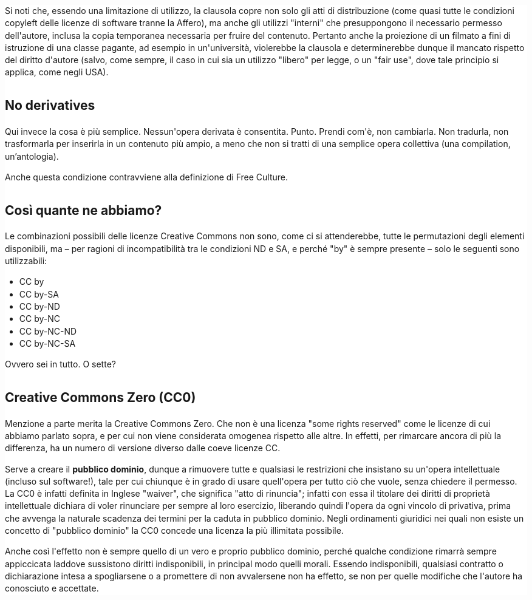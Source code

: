 Si noti che, essendo una limitazione di utilizzo, la clausola copre non solo gli atti di distribuzione (come quasi tutte le condizioni copyleft delle licenze di software tranne la Affero), ma anche gli utilizzi "interni" che presuppongono il necessario permesso dell'autore, inclusa la copia temporanea necessaria per fruire del contenuto. Pertanto anche la proiezione di un filmato a fini di istruzione di una classe pagante, ad esempio in un'università, violerebbe la clausola e determinerebbe dunque il mancato rispetto del diritto d'autore (salvo, come sempre, il caso in cui sia un utilizzo "libero" per legge, o un "fair use", dove tale principio si applica, come negli USA).

## No derivatives

Qui invece la cosa è più semplice. Nessun'opera derivata è consentita. Punto. Prendi com'è, non cambiarla. Non tradurla, non trasformarla per inserirla in un contenuto più ampio, a meno che non si tratti di una semplice opera collettiva (una compilation, un’antologia).

Anche questa condizione contravviene alla definizione di Free Culture.

## Così quante ne abbiamo?

Le combinazioni possibili delle licenze Creative Commons non sono, come ci si attenderebbe, tutte le permutazioni degli elementi disponibili, ma &ndash; per ragioni di incompatibilità tra le condizioni ND e SA, e perché "by" è sempre presente &ndash; solo le seguenti sono utilizzabili:

*   CC by
*   CC by-SA
*   CC by-ND
*   CC by-NC
*   CC by-NC-ND
*   CC by-NC-SA

Ovvero sei in tutto. O sette?

## Creative Commons Zero (CC0)

Menzione a parte merita la Creative Commons Zero. Che non è una licenza "some rights reserved" come le licenze di cui abbiamo parlato sopra, e per cui non viene considerata omogenea rispetto alle altre. In effetti, per rimarcare ancora di più la differenza, ha un numero di versione diverso dalle coeve licenze CC.

Serve a creare il **pubblico dominio**, dunque a rimuovere tutte e qualsiasi le restrizioni che insistano su un'opera intellettuale (incluso sul software!), tale per cui chiunque è in grado di usare quell'opera per tutto ciò che vuole, senza chiedere il permesso. La CC0 è infatti definita in Inglese "waiver", che significa "atto di rinuncia"; infatti con essa il titolare dei diritti di proprietà intellettuale dichiara di voler rinunciare per sempre al loro esercizio, liberando quindi l'opera da ogni vincolo di privativa, prima che avvenga la naturale scadenza dei termini per la caduta in pubblico dominio. Negli ordinamenti giuridici nei quali non esiste un concetto di "pubblico dominio" la CC0 concede una licenza la più illimitata possibile.

Anche così l'effetto non è sempre quello di un vero e proprio pubblico dominio, perché qualche condizione rimarrà sempre appiccicata laddove sussistono diritti indisponibili, in principal modo quelli morali. Essendo indisponibili, qualsiasi contratto o dichiarazione intesa a spogliarsene o a promettere di non avvalersene non ha effetto, se non per quelle modifiche che l'autore ha conosciuto e accettate.

